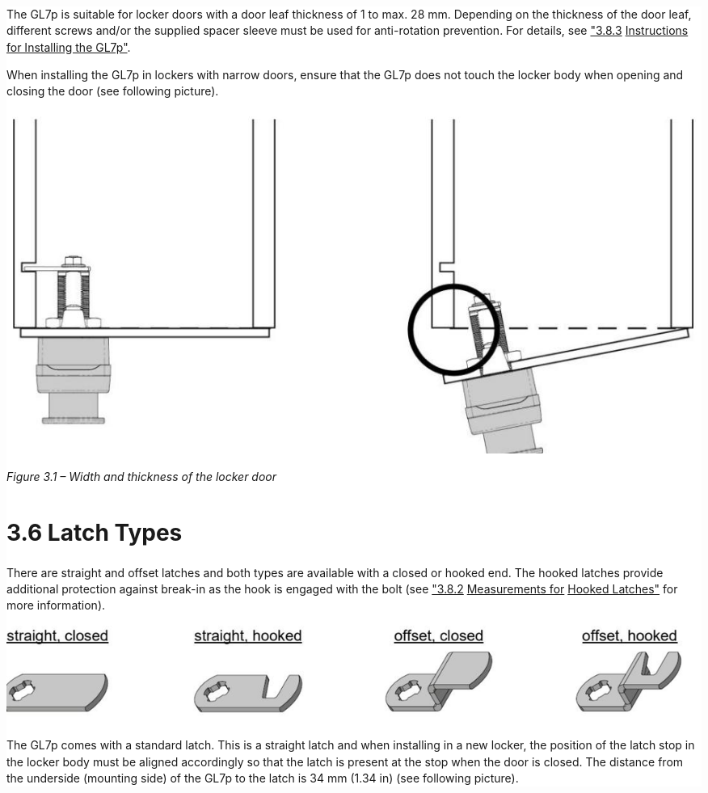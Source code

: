 The GL7p is suitable for locker doors with a door leaf thickness of 1 to max. 28 mm. Depending on the thickness of the door leaf, different screws and/or the supplied spacer sleeve must be used for anti-rotation prevention. For details, see ["3.8.3](#page--1-14) [Instructions for Installing the GL7p"](#page--1-14).

When installing the GL7p in lockers with narrow doors, ensure that the GL7p does not touch the locker body when opening and closing the door (see following picture).

![](_page_21_Figure_5.jpeg)

*Figure 3.1 – Width and thickness of the locker door*

# **3.6 Latch Types**

There are straight and offset latches and both types are available with a closed or hooked end. The hooked latches provide additional protection against break-in as the hook is engaged with the bolt (see ["3.8.2](#page--1-0) [Measurements for](#page--1-0)  [Hooked Latches"](#page--1-0) for more information).

![](_page_21_Figure_9.jpeg)

The GL7p comes with a standard latch. This is a straight latch and when installing in a new locker, the position of the latch stop in the locker body must be aligned accordingly so that the latch is present at the stop when the door is closed. The distance from the underside (mounting side) of the GL7p to the latch is 34 mm (1.34 in) (see following picture).
